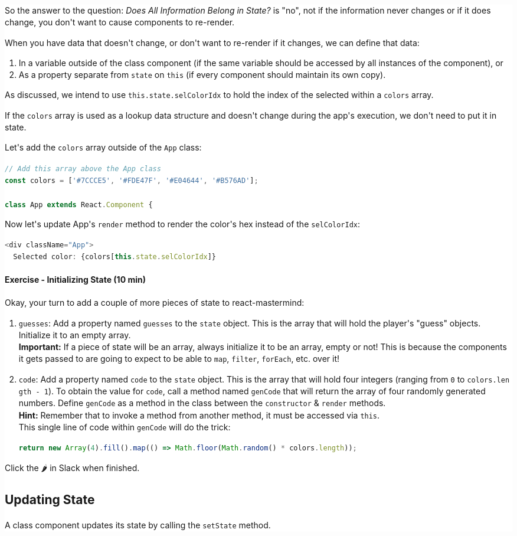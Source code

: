 So the answer to the question: _Does All Information Belong in State?_ is "no", not if the information never changes or if it does change, you don't want to cause components to re-render.

When you have data that doesn't change, or don't want to re-render if it changes, we can define that data:

1. In a variable outside of the class component (if the same variable should be accessed by all instances of the component), or
2. As a property separate from `state` on `this` (if every component should maintain its own copy).

As discussed, we intend to use `this.state.selColorIdx` to hold the index of the selected within a `colors` array.

If the `colors` array is used as a lookup data structure and doesn't change during the app's execution, we don't need to put it in state.

Let's add the `colors` array outside of the `App` class:

```js
// Add this array above the App class
const colors = ['#7CCCE5', '#FDE47F', '#E04644', '#B576AD'];

class App extends React.Component {
```

Now let's update App's `render` method to render the color's hex instead of the `selColorIdx`:

```js
<div className="App">
  Selected color: {colors[this.state.selColorIdx]}
```

#### Exercise - Initializing State (10 min)

Okay, your turn to add a couple of more pieces of state to react-mastermind:

1. `guesses`: Add a property named `guesses` to the `state` object. This is the array that will hold the player's "guess" objects. Initialize it to an empty array.<br>**Important:** If a piece of state will be an array, always initialize it to be an array, empty or not! This is because the components it gets passed to are going to expect to be able to `map`, `filter`, `forEach`, etc. over it!

2. `code`: Add a property named `code` to the `state` object. This is the array that will hold four integers (ranging from `0` to `colors.length - 1`). To obtain the value for `code`, call a method named `genCode` that will return the array of four randomly generated numbers. Define `genCode` as a method in the class between the `constructor` & `render` methods.<br>**Hint:** Remember that to invoke a method from another method, it must be accessed via `this`.<br>This single line of code within `genCode` will do the trick:

	```js
	return new Array(4).fill().map(() => Math.floor(Math.random() * colors.length));
	```

Click the 🌶️ in Slack when finished.

## Updating State

A class component updates its state by calling the `setState` method.
